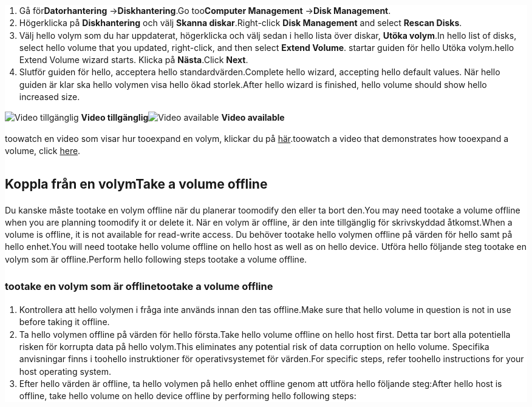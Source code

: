    1. <span data-ttu-id="c0487-197">Gå för**Datorhantering** ->**Diskhantering**.</span><span class="sxs-lookup"><span data-stu-id="c0487-197">Go too**Computer Management** ->**Disk Management**.</span></span>
   2. <span data-ttu-id="c0487-198">Högerklicka på **Diskhantering** och välj **Skanna diskar**.</span><span class="sxs-lookup"><span data-stu-id="c0487-198">Right-click **Disk Management** and select **Rescan Disks**.</span></span>
   3. <span data-ttu-id="c0487-199">Välj hello volym som du har uppdaterat, högerklicka och välj sedan i hello lista över diskar, **Utöka volym**.</span><span class="sxs-lookup"><span data-stu-id="c0487-199">In hello list of disks, select hello volume that you updated, right-click, and then select **Extend Volume**.</span></span> <span data-ttu-id="c0487-200">startar guiden för hello Utöka volym.</span><span class="sxs-lookup"><span data-stu-id="c0487-200">hello Extend Volume wizard starts.</span></span> <span data-ttu-id="c0487-201">Klicka på **Nästa**.</span><span class="sxs-lookup"><span data-stu-id="c0487-201">Click **Next**.</span></span>
   4. <span data-ttu-id="c0487-202">Slutför guiden för hello, acceptera hello standardvärden.</span><span class="sxs-lookup"><span data-stu-id="c0487-202">Complete hello wizard, accepting hello default values.</span></span> <span data-ttu-id="c0487-203">När hello guiden är klar ska hello volymen visa hello ökad storlek.</span><span class="sxs-lookup"><span data-stu-id="c0487-203">After hello wizard is finished, hello volume should show hello increased size.</span></span>

<span data-ttu-id="c0487-204">![Video tillgänglig](./media/storsimple-manage-volumes/Video_icon.png) **Video tillgänglig**</span><span class="sxs-lookup"><span data-stu-id="c0487-204">![Video available](./media/storsimple-manage-volumes/Video_icon.png) **Video available**</span></span>

<span data-ttu-id="c0487-205">toowatch en video som visar hur tooexpand en volym, klickar du på [här](https://azure.microsoft.com/documentation/videos/expand-a-storsimple-volume/).</span><span class="sxs-lookup"><span data-stu-id="c0487-205">toowatch a video that demonstrates how tooexpand a volume, click [here](https://azure.microsoft.com/documentation/videos/expand-a-storsimple-volume/).</span></span>

## <a name="take-a-volume-offline"></a><span data-ttu-id="c0487-206">Koppla från en volym</span><span class="sxs-lookup"><span data-stu-id="c0487-206">Take a volume offline</span></span>
<span data-ttu-id="c0487-207">Du kanske måste tootake en volym offline när du planerar toomodify den eller ta bort den.</span><span class="sxs-lookup"><span data-stu-id="c0487-207">You may need tootake a volume offline when you are planning toomodify it or delete it.</span></span> <span data-ttu-id="c0487-208">När en volym är offline, är den inte tillgänglig för skrivskyddad åtkomst.</span><span class="sxs-lookup"><span data-stu-id="c0487-208">When a volume is offline, it is not available for read-write access.</span></span> <span data-ttu-id="c0487-209">Du behöver tootake hello volymen offline på värden för hello samt på hello enhet.</span><span class="sxs-lookup"><span data-stu-id="c0487-209">You will need tootake hello volume offline on hello host as well as on hello device.</span></span> <span data-ttu-id="c0487-210">Utföra hello följande steg tootake en volym som är offline.</span><span class="sxs-lookup"><span data-stu-id="c0487-210">Perform hello following steps tootake a volume offline.</span></span>

### <a name="tootake-a-volume-offline"></a><span data-ttu-id="c0487-211">tootake en volym som är offline</span><span class="sxs-lookup"><span data-stu-id="c0487-211">tootake a volume offline</span></span>
1. <span data-ttu-id="c0487-212">Kontrollera att hello volymen i fråga inte används innan den tas offline.</span><span class="sxs-lookup"><span data-stu-id="c0487-212">Make sure that hello volume in question is not in use before taking it offline.</span></span>
2. <span data-ttu-id="c0487-213">Ta hello volymen offline på värden för hello första.</span><span class="sxs-lookup"><span data-stu-id="c0487-213">Take hello volume offline on hello host first.</span></span> <span data-ttu-id="c0487-214">Detta tar bort alla potentiella risken för korrupta data på hello volym.</span><span class="sxs-lookup"><span data-stu-id="c0487-214">This eliminates any potential risk of data corruption on hello volume.</span></span> <span data-ttu-id="c0487-215">Specifika anvisningar finns i toohello instruktioner för operativsystemet för värden.</span><span class="sxs-lookup"><span data-stu-id="c0487-215">For specific steps, refer toohello instructions for your host operating system.</span></span>
3. <span data-ttu-id="c0487-216">Efter hello värden är offline, ta hello volymen på hello enhet offline genom att utföra hello följande steg:</span><span class="sxs-lookup"><span data-stu-id="c0487-216">After hello host is offline, take hello volume on hello device offline by performing hello following steps:</span></span>